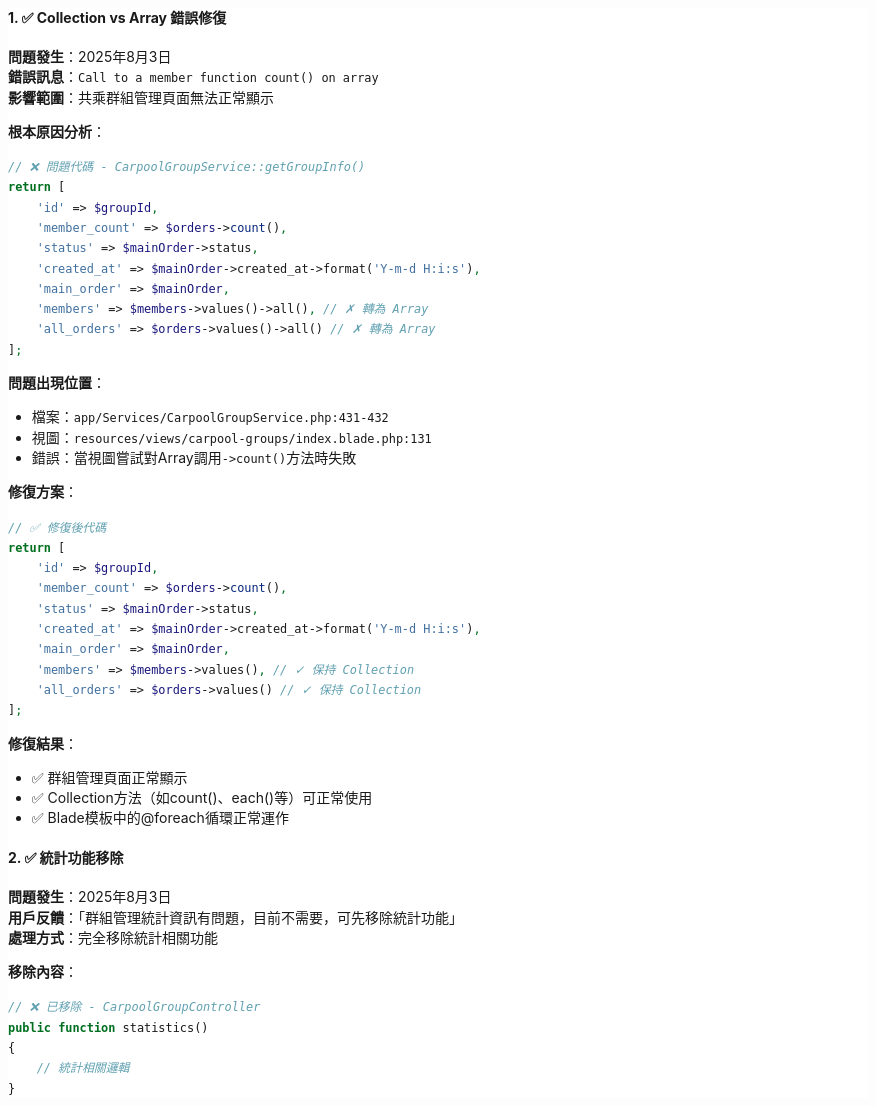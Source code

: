#### 1. ✅ Collection vs Array 錯誤修復

**問題發生**：2025年8月3日  
**錯誤訊息**：`Call to a member function count() on array`  
**影響範圍**：共乘群組管理頁面無法正常顯示

**根本原因分析**：
```php
// ❌ 問題代碼 - CarpoolGroupService::getGroupInfo()
return [
    'id' => $groupId,
    'member_count' => $orders->count(),
    'status' => $mainOrder->status,
    'created_at' => $mainOrder->created_at->format('Y-m-d H:i:s'),
    'main_order' => $mainOrder,
    'members' => $members->values()->all(), // ✗ 轉為 Array
    'all_orders' => $orders->values()->all() // ✗ 轉為 Array
];
```

**問題出現位置**：
- 檔案：`app/Services/CarpoolGroupService.php:431-432`
- 視圖：`resources/views/carpool-groups/index.blade.php:131`
- 錯誤：當視圖嘗試對Array調用`->count()`方法時失敗

**修復方案**：
```php
// ✅ 修復後代碼
return [
    'id' => $groupId,
    'member_count' => $orders->count(),
    'status' => $mainOrder->status,
    'created_at' => $mainOrder->created_at->format('Y-m-d H:i:s'),
    'main_order' => $mainOrder,
    'members' => $members->values(), // ✓ 保持 Collection
    'all_orders' => $orders->values() // ✓ 保持 Collection
];
```

**修復結果**：
- ✅ 群組管理頁面正常顯示
- ✅ Collection方法（如count()、each()等）可正常使用
- ✅ Blade模板中的@foreach循環正常運作

#### 2. ✅ 統計功能移除

**問題發生**：2025年8月3日  
**用戶反饋**：「群組管理統計資訊有問題，目前不需要，可先移除統計功能」  
**處理方式**：完全移除統計相關功能

**移除內容**：
```php
// ❌ 已移除 - CarpoolGroupController
public function statistics()
{
    // 統計相關邏輯
}
```
